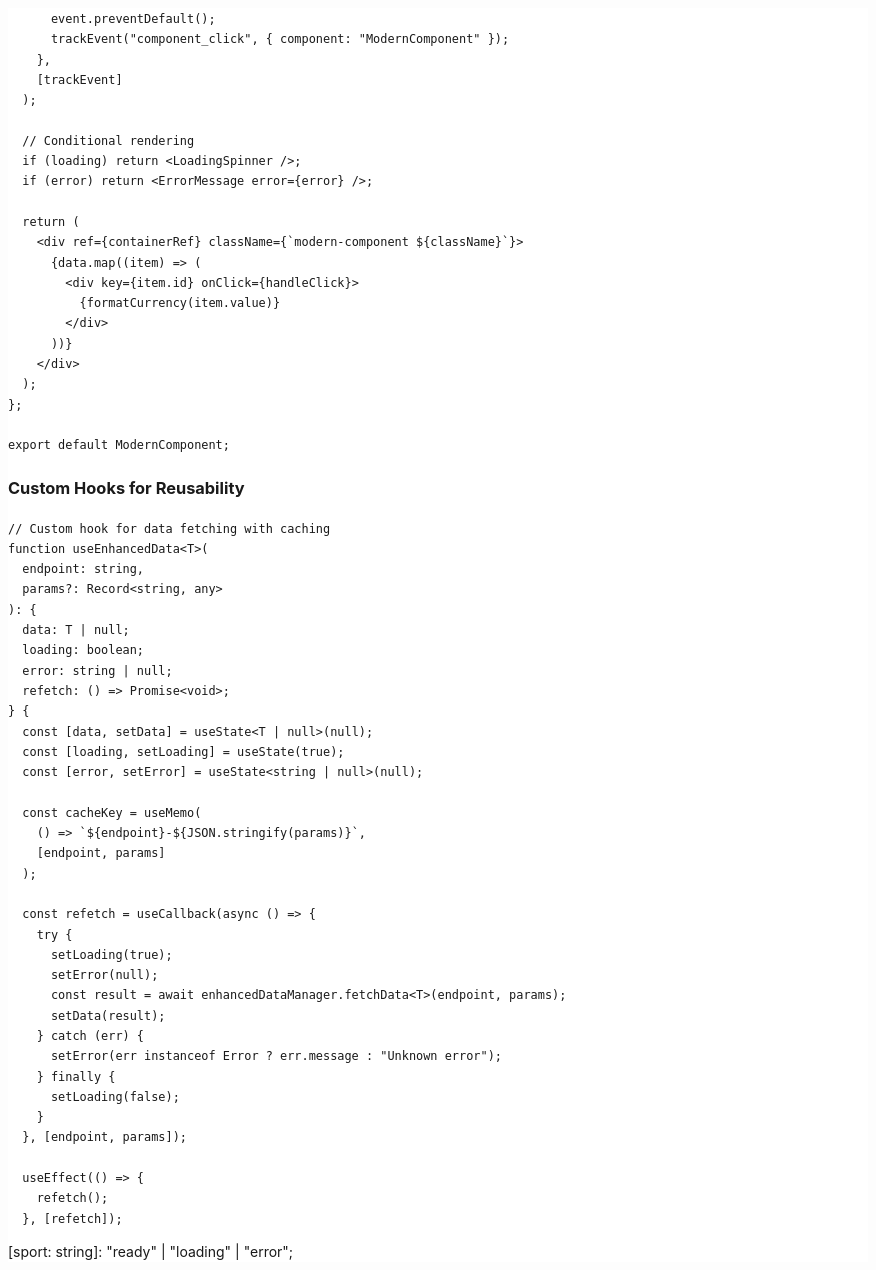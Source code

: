 ```tsx
      event.preventDefault();
      trackEvent("component_click", { component: "ModernComponent" });
    },
    [trackEvent]
  );

  // Conditional rendering
  if (loading) return <LoadingSpinner />;
  if (error) return <ErrorMessage error={error} />;

  return (
    <div ref={containerRef} className={`modern-component ${className}`}>
      {data.map((item) => (
        <div key={item.id} onClick={handleClick}>
          {formatCurrency(item.value)}
        </div>
      ))}
    </div>
  );
};

export default ModernComponent;
```

### **Custom Hooks for Reusability**

```tsx
// Custom hook for data fetching with caching
function useEnhancedData<T>(
  endpoint: string,
  params?: Record<string, any>
): {
  data: T | null;
  loading: boolean;
  error: string | null;
  refetch: () => Promise<void>;
} {
  const [data, setData] = useState<T | null>(null);
  const [loading, setLoading] = useState(true);
  const [error, setError] = useState<string | null>(null);

  const cacheKey = useMemo(
    () => `${endpoint}-${JSON.stringify(params)}`,
    [endpoint, params]
  );

  const refetch = useCallback(async () => {
    try {
      setLoading(true);
      setError(null);
      const result = await enhancedDataManager.fetchData<T>(endpoint, params);
      setData(result);
    } catch (err) {
      setError(err instanceof Error ? err.message : "Unknown error");
    } finally {
      setLoading(false);
    }
  }, [endpoint, params]);

  useEffect(() => {
    refetch();
  }, [refetch]);

```

  [sport: string]: "ready" | "loading" | "error";